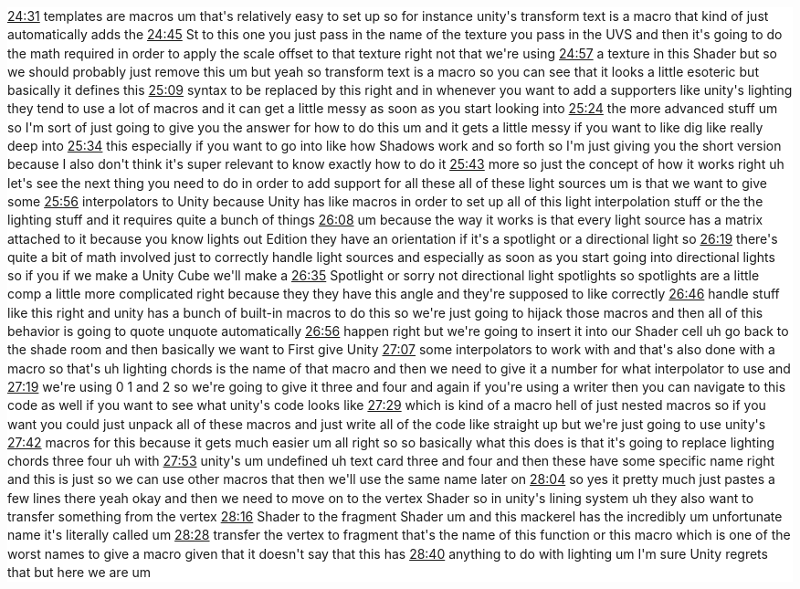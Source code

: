 [24:31](https://youtu.be/E4PHFnvMzFc?si=xnkdXYk1v-M34tlj&t=1471) templates are macros um that's relatively easy to set up so for instance unity's transform text is a macro that kind of just automatically adds the 
[24:45](https://youtu.be/E4PHFnvMzFc?si=xnkdXYk1v-M34tlj&t=1485) St to this one you just pass in the name of the texture you pass in the UVS and then it's going to do the math required in order to apply the scale offset to that texture right not that we're using 
[24:57](https://youtu.be/E4PHFnvMzFc?si=xnkdXYk1v-M34tlj&t=1497) a texture in this Shader but so we should probably just remove this um but yeah so transform text is a macro so you can see that it looks a little esoteric but basically it defines this 
[25:09](https://youtu.be/E4PHFnvMzFc?si=xnkdXYk1v-M34tlj&t=1509) syntax to be replaced by this right and in whenever you want to add a supporters like unity's lighting they tend to use a lot of macros and it can get a little messy as soon as you start looking into 
[25:24](https://youtu.be/E4PHFnvMzFc?si=xnkdXYk1v-M34tlj&t=1524) the more advanced stuff um so I'm sort of just going to give you the answer for how to do this um and it gets a little messy if you want to like dig like really deep into 
[25:34](https://youtu.be/E4PHFnvMzFc?si=xnkdXYk1v-M34tlj&t=1534) this especially if you want to go into like how Shadows work and so forth so I'm just giving you the short version because I also don't think it's super relevant to know exactly how to do it 
[25:43](https://youtu.be/E4PHFnvMzFc?si=xnkdXYk1v-M34tlj&t=1543) more so just the concept of how it works right uh let's see the next thing you need to do in order to add support for all these all of these light sources um is that we want to give some 
[25:56](https://youtu.be/E4PHFnvMzFc?si=xnkdXYk1v-M34tlj&t=1556) interpolators to Unity because Unity has like macros in order to set up all of this light interpolation stuff or the the lighting stuff and it requires quite a bunch of things 
[26:08](https://youtu.be/E4PHFnvMzFc?si=xnkdXYk1v-M34tlj&t=1568) um because the way it works is that every light source has a matrix attached to it because you know lights out Edition they have an orientation if it's a spotlight or a directional light so 
[26:19](https://youtu.be/E4PHFnvMzFc?si=xnkdXYk1v-M34tlj&t=1579) there's quite a bit of math involved just to correctly handle light sources and especially as soon as you start going into directional lights so if you if we make a Unity Cube we'll make a 
[26:35](https://youtu.be/E4PHFnvMzFc?si=xnkdXYk1v-M34tlj&t=1595) Spotlight or sorry not directional light spotlights so spotlights are a little comp a little more complicated right because they they have this angle and they're supposed to like correctly 
[26:46](https://youtu.be/E4PHFnvMzFc?si=xnkdXYk1v-M34tlj&t=1606) handle stuff like this right and unity has a bunch of built-in macros to do this so we're just going to hijack those macros and then all of this behavior is going to quote unquote automatically 
[26:56](https://youtu.be/E4PHFnvMzFc?si=xnkdXYk1v-M34tlj&t=1616) happen right but we're going to insert it into our Shader cell uh go back to the shade room and then basically we want to First give Unity 
[27:07](https://youtu.be/E4PHFnvMzFc?si=xnkdXYk1v-M34tlj&t=1627) some interpolators to work with and that's also done with a macro so that's uh lighting chords is the name of that macro and then we need to give it a number for what interpolator to use and 
[27:19](https://youtu.be/E4PHFnvMzFc?si=xnkdXYk1v-M34tlj&t=1639) we're using 0 1 and 2 so we're going to give it three and four and again if you're using a writer then you can navigate to this code as well if you want to see what unity's code looks like 
[27:29](https://youtu.be/E4PHFnvMzFc?si=xnkdXYk1v-M34tlj&t=1649) which is kind of a macro hell of just nested macros so if you want you could just unpack all of these macros and just write all of the code like straight up but we're just going to use unity's 
[27:42](https://youtu.be/E4PHFnvMzFc?si=xnkdXYk1v-M34tlj&t=1662) macros for this because it gets much easier um all right so so basically what this does is that it's going to replace lighting chords three four uh with 
[27:53](https://youtu.be/E4PHFnvMzFc?si=xnkdXYk1v-M34tlj&t=1673) unity's um undefined uh text card three and four and then these have some specific name right and this is just so we can use other macros that then we'll use the same name later on 
[28:04](https://youtu.be/E4PHFnvMzFc?si=xnkdXYk1v-M34tlj&t=1684) so yes it pretty much just pastes a few lines there yeah okay and then we need to move on to the vertex Shader so in unity's lining system uh they also want to transfer something from the vertex 
[28:16](https://youtu.be/E4PHFnvMzFc?si=xnkdXYk1v-M34tlj&t=1696) Shader to the fragment Shader um and this mackerel has the incredibly um unfortunate name it's literally called um 
[28:28](https://youtu.be/E4PHFnvMzFc?si=xnkdXYk1v-M34tlj&t=1708) transfer the vertex to fragment that's the name of this function or this macro which is one of the worst names to give a macro given that it doesn't say that this has 
[28:40](https://youtu.be/E4PHFnvMzFc?si=xnkdXYk1v-M34tlj&t=1720) anything to do with lighting um I'm sure Unity regrets that but here we are um 